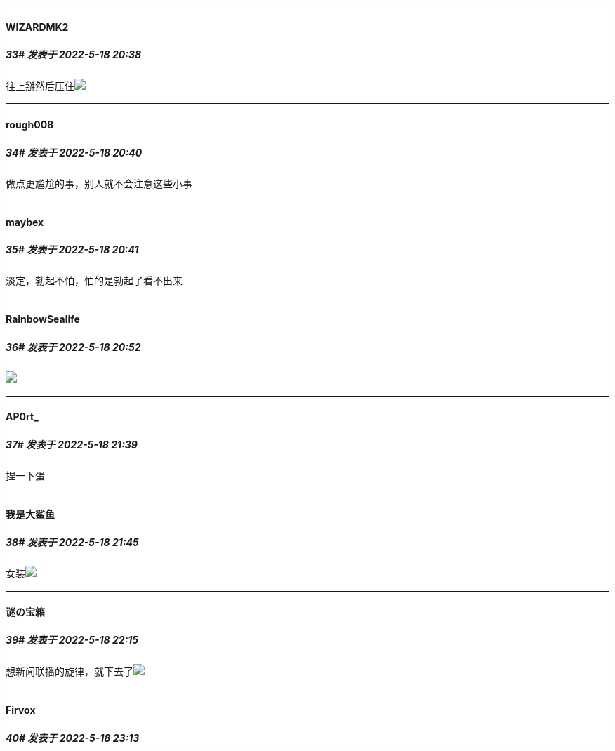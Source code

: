 *****

####  WIZARDMK2  
##### 33#       发表于 2022-5-18 20:38

往上掰然后压住<img src="https://static.saraba1st.com/image/smiley/face2017/048.png" referrerpolicy="no-referrer">

*****

####  rough008  
##### 34#       发表于 2022-5-18 20:40

做点更尴尬的事，别人就不会注意这些小事

*****

####  maybex  
##### 35#       发表于 2022-5-18 20:41

淡定，勃起不怕，怕的是勃起了看不出来

*****

####  RainbowSealife  
##### 36#       发表于 2022-5-18 20:52

<img src="https://static.saraba1st.com/image/smiley/face2017/037.png" referrerpolicy="no-referrer">

*****

####  AP0rt_  
##### 37#       发表于 2022-5-18 21:39

捏一下蛋

*****

####  我是大鲨鱼  
##### 38#       发表于 2022-5-18 21:45

女装<img src="https://static.saraba1st.com/image/smiley/carton2017/055.png" referrerpolicy="no-referrer">

*****

####  谜の宝箱  
##### 39#       发表于 2022-5-18 22:15

想新闻联播的旋律，就下去了<img src="https://static.saraba1st.com/image/smiley/face2017/037.png" referrerpolicy="no-referrer">

*****

####  Firvox  
##### 40#       发表于 2022-5-18 23:13
